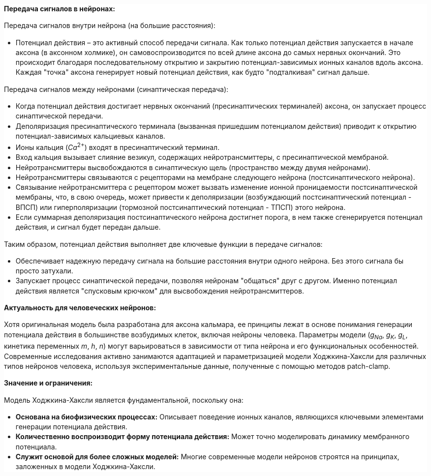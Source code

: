 **Передача сигналов в нейронах:**

Передача сигналов внутри нейрона (на большие расстояния): 

* Потенциал действия – это активный способ передачи сигнала.  Как только потенциал действия запускается в начале аксона (в аксонном холмике), он самовоспроизводится по всей длине аксона до самых нервных окончаний. Это происходит благодаря последовательному открытию и закрытию потенциал-зависимых ионных каналов вдоль аксона. Каждая "точка" аксона генерирует новый потенциал действия, как будто "подталкивая" сигнал дальше.

Передача сигналов между нейронами (синаптическая передача):

*   Когда потенциал действия достигает нервных окончаний (пресинаптических терминалей) аксона, он запускает процесс синаптической передачи.
*   Деполяризация пресинаптического терминала (вызванная пришедшим потенциалом действия) приводит к открытию потенциал-зависимых кальциевых каналов.
*   Ионы кальция ($Ca^{2+}$) входят в пресинаптический терминал.
*   Вход кальция вызывает слияние везикул, содержащих нейротрансмиттеры, с пресинаптической мембраной.
*   Нейротрансмиттеры высвобождаются в синаптическую щель (пространство между двумя нейронами).
*   Нейротрансмиттеры связываются с рецепторами на мембране следующего нейрона (постсинаптического нейрона).
*   Связывание нейротрансмиттера с рецептором может вызвать изменение ионной проницаемости постсинаптической мембраны, что, в свою очередь, может привести к деполяризации (возбуждающий постсинаптический потенциал - ВПСП) или гиперполяризации (тормозной постсинаптический потенциал - ТПСП) этого нейрона.
*   Если суммарная деполяризация постсинаптического нейрона достигнет порога, в нем также сгенерируется потенциал действия, и сигнал будет передан дальше.

Таким образом, потенциал действия выполняет две ключевые функции в передаче сигналов:

*   Обеспечивает надежную передачу сигнала на большие расстояния внутри одного нейрона. Без этого сигнала бы просто затухали.
*   Запускает процесс синаптической передачи, позволяя нейронам "общаться" друг с другом.  Именно потенциал действия является "спусковым крючком" для высвобождения нейротрансмиттеров.

**Актуальность для человеческих нейронов:**

Хотя оригинальная модель была разработана для аксона кальмара, ее принципы лежат в основе понимания генерации потенциала действия в большинстве возбудимых клеток, включая нейроны человека. Параметры модели ($g_{Na}$, $g_K$, $g_L$, кинетика переменных $m$, $h$, $n$) могут варьироваться в зависимости от типа нейрона и его функциональных особенностей. Современные исследования активно занимаются адаптацией и параметризацией модели Ходжкина-Хаксли для различных типов нейронов человека, используя экспериментальные данные, полученные с помощью методов patch-clamp.

**Значение и ограничения:**

Модель Ходжкина-Хаксли является фундаментальной, поскольку она:

* **Основана на биофизических процессах:**  Описывает поведение ионных каналов, являющихся ключевыми элементами генерации потенциала действия.
* **Количественно воспроизводит форму потенциала действия:**  Может точно моделировать динамику мембранного потенциала.
* **Служит основой для более сложных моделей:**  Многие современные модели нейронов строятся на принципах, заложенных в модели Ходжкина-Хаксли.
